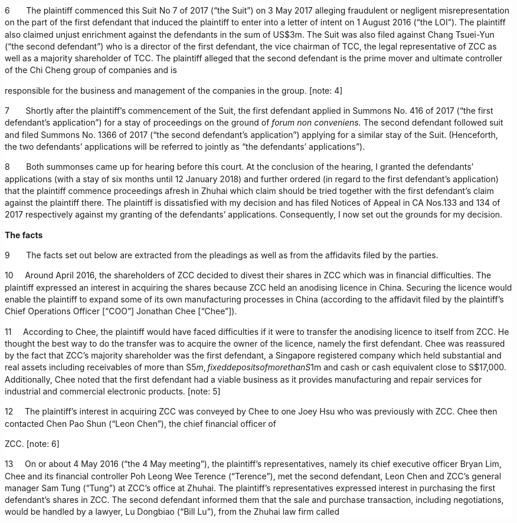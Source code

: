 6       The plaintiff commenced this Suit No 7 of 2017 (“the Suit”) on 3 May 2017 alleging fraudulent or negligent misrepresentation on the part of the first defendant that induced the plaintiff to enter into a letter of intent on 1 August 2016 (“the LOI”). The plaintiff also claimed unjust enrichment against the defendants in the sum of US$3m. The Suit was also filed against Chang Tsuei-Yun (“the second defendant”) who is a director of the first defendant, the vice chairman of TCC, the legal representative of ZCC as well as a majority shareholder of TCC. The plaintiff alleged that the second defendant is the prime mover and ultimate controller of the Chi Cheng group of companies and is 

responsible for the business and management of the companies in the group. [note: 4] 

7       Shortly after the plaintiff’s commencement of the Suit, the first defendant applied in Summons No. 416 of 2017 (“the first defendant’s application”) for a stay of proceedings on the ground of _forum non conveniens._ The second defendant followed suit and filed Summons No. 1366 of 2017 (“the second defendant’s application”) applying for a similar stay of the Suit. (Henceforth, the two defendants’ applications will be referred to jointly as “the defendants’ applications”). 

8       Both summonses came up for hearing before this court. At the conclusion of the hearing, I granted the defendants’ applications (with a stay of six months until 12 January 2018) and further ordered (in regard to the first defendant’s application) that the plaintiff commence proceedings afresh in Zhuhai which claim should be tried together with the first defendant’s claim against the plaintiff there. The plaintiff is dissatisfied with my decision and has filed Notices of Appeal in CA Nos.133 and 134 of 2017 respectively against my granting of the defendants’ applications. Consequently, I now set out the grounds for my decision. 

**The facts** 

9       The facts set out below are extracted from the pleadings as well as from the affidavits filed by the parties. 

10     Around April 2016, the shareholders of ZCC decided to divest their shares in ZCC which was in financial difficulties. The plaintiff expressed an interest in acquiring the shares because ZCC held an anodising licence in China. Securing the licence would enable the plaintiff to expand some of its own manufacturing processes in China (according to the affidavit filed by the plaintiff’s Chief Operations Officer [“COO”] Jonathan Chee [“Chee”]). 

11     According to Chee, the plaintiff would have faced difficulties if it were to transfer the anodising licence to itself from ZCC. He thought the best way to do the transfer was to acquire the owner of the licence, namely the first defendant. Chee was reassured by the fact that ZCC’s majority shareholder was the first defendant, a Singapore registered company which held substantial and real assets including receivables of more than S$5m, fixed deposits of more than S$1m and cash or cash equivalent close to S$17,000. Additionally, Chee noted that the first defendant had a viable business as it provides manufacturing and repair services for industrial and commercial electronic products. [note: 5] 

12     The plaintiff’s interest in acquiring ZCC was conveyed by Chee to one Joey Hsu who was previously with ZCC. Chee then contacted Chen Pao Shun (“Leon Chen”), the chief financial officer of 


ZCC. [note: 6] 

13     On or about 4 May 2016 (“the 4 May meeting”), the plaintiff’s representatives, namely its chief executive officer Bryan Lim, Chee and its financial controller Poh Leong Wee Terence (“Terence”), met the second defendant, Leon Chen and ZCC’s general manager Sam Tung (“Tung”) at ZCC’s office at Zhuhai. The plaintiff’s representatives expressed interest in purchasing the first defendant’s shares in ZCC. The second defendant informed them that the sale and purchase transaction, including negotiations, would be handled by a lawyer, Lu Dongbiao (“Bill Lu”), from the Zhuhai law firm called 
